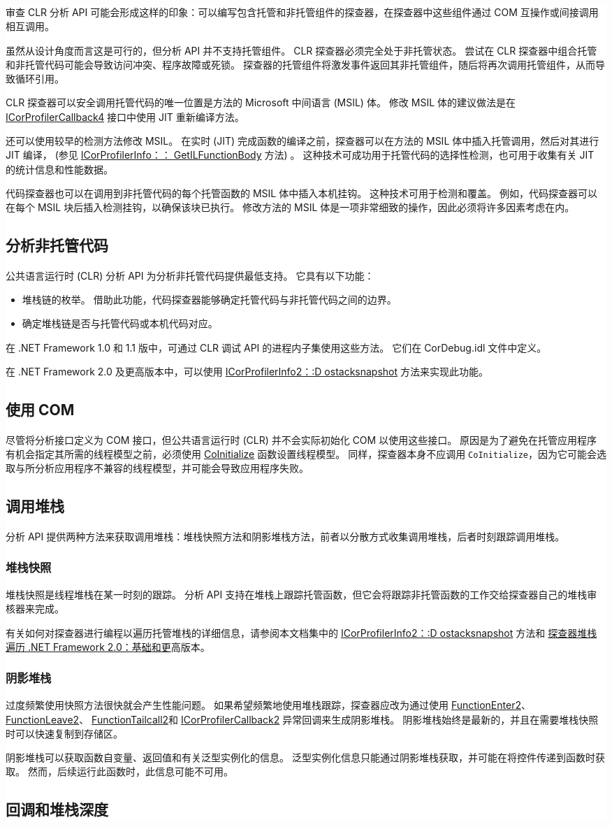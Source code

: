 审查 CLR 分析 API 可能会形成这样的印象：可以编写包含托管和非托管组件的探查器，在探查器中这些组件通过 COM 互操作或间接调用相互调用。

虽然从设计角度而言这是可行的，但分析 API 并不支持托管组件。 CLR 探查器必须完全处于非托管状态。 尝试在 CLR 探查器中组合托管和非托管代码可能会导致访问冲突、程序故障或死锁。 探查器的托管组件将激发事件返回其非托管组件，随后将再次调用托管组件，从而导致循环引用。

CLR 探查器可以安全调用托管代码的唯一位置是方法的 Microsoft 中间语言 (MSIL) 体。 修改 MSIL 体的建议做法是在 [ICorProfilerCallback4](icorprofilercallback4-interface.md) 接口中使用 JIT 重新编译方法。

还可以使用较早的检测方法修改 MSIL。 在实时 (JIT) 完成函数的编译之前，探查器可以在方法的 MSIL 体中插入托管调用，然后对其进行 JIT 编译， (参见 [ICorProfilerInfo：： GetILFunctionBody](icorprofilerinfo-getilfunctionbody-method.md) 方法) 。 这种技术可成功用于托管代码的选择性检测，也可用于收集有关 JIT 的统计信息和性能数据。

代码探查器也可以在调用到非托管代码的每个托管函数的 MSIL 体中插入本机挂钩。 这种技术可用于检测和覆盖。 例如，代码探查器可以在每个 MSIL 块后插入检测挂钩，以确保该块已执行。 修改方法的 MSIL 体是一项非常细致的操作，因此必须将许多因素考虑在内。

## <a name="profiling-unmanaged-code"></a>分析非托管代码

公共语言运行时 (CLR) 分析 API 为分析非托管代码提供最低支持。 它具有以下功能：

- 堆栈链的枚举。 借助此功能，代码探查器能够确定托管代码与非托管代码之间的边界。

- 确定堆栈链是否与托管代码或本机代码对应。

在 .NET Framework 1.0 和 1.1 版中，可通过 CLR 调试 API 的进程内子集使用这些方法。 它们在 CorDebug.idl 文件中定义。

在 .NET Framework 2.0 及更高版本中，可以使用 [ICorProfilerInfo2：:D ostacksnapshot](icorprofilerinfo2-dostacksnapshot-method.md) 方法来实现此功能。

## <a name="using-com"></a>使用 COM

尽管将分析接口定义为 COM 接口，但公共语言运行时 (CLR) 并不会实际初始化 COM 以使用这些接口。 原因是为了避免在托管应用程序有机会指定其所需的线程模型之前，必须使用 [CoInitialize](/windows/desktop/api/objbase/nf-objbase-coinitialize) 函数设置线程模型。 同样，探查器本身不应调用 `CoInitialize`，因为它可能会选取与所分析应用程序不兼容的线程模型，并可能会导致应用程序失败。

## <a name="call-stacks"></a>调用堆栈

分析 API 提供两种方法来获取调用堆栈：堆栈快照方法和阴影堆栈方法，前者以分散方式收集调用堆栈，后者时刻跟踪调用堆栈。

### <a name="stack-snapshot"></a>堆栈快照

堆栈快照是线程堆栈在某一时刻的跟踪。 分析 API 支持在堆栈上跟踪托管函数，但它会将跟踪非托管函数的工作交给探查器自己的堆栈审核器来完成。

有关如何对探查器进行编程以遍历托管堆栈的详细信息，请参阅本文档集中的 [ICorProfilerInfo2：:D ostacksnapshot](icorprofilerinfo2-dostacksnapshot-method.md) 方法和 [探查器堆栈遍历 .NET Framework 2.0：基础和更](/previous-versions/dotnet/articles/bb264782(v=msdn.10))高版本。

### <a name="shadow-stack"></a>阴影堆栈

过度频繁使用快照方法很快就会产生性能问题。 如果希望频繁地使用堆栈跟踪，探查器应改为通过使用 [FunctionEnter2](functionenter2-function.md)、 [FunctionLeave2](functionleave2-function.md)、 [FunctionTailcall2](functiontailcall2-function.md)和 [ICorProfilerCallback2](icorprofilercallback2-interface.md) 异常回调来生成阴影堆栈。 阴影堆栈始终是最新的，并且在需要堆栈快照时可以快速复制到存储区。

阴影堆栈可以获取函数自变量、返回值和有关泛型实例化的信息。 泛型实例化信息只能通过阴影堆栈获取，并可能在将控件传递到函数时获取。 然而，后续运行此函数时，此信息可能不可用。

## <a name="callbacks-and-stack-depth"></a>回调和堆栈深度
